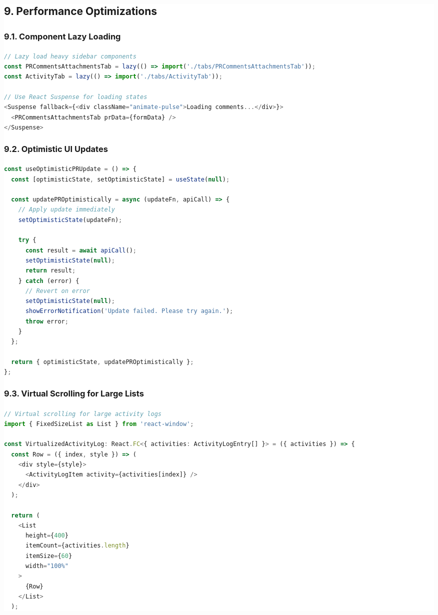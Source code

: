 ## 9. Performance Optimizations

### 9.1. Component Lazy Loading

```typescript
// Lazy load heavy sidebar components
const PRCommentsAttachmentsTab = lazy(() => import('./tabs/PRCommentsAttachmentsTab'));
const ActivityTab = lazy(() => import('./tabs/ActivityTab'));

// Use React Suspense for loading states
<Suspense fallback={<div className="animate-pulse">Loading comments...</div>}>
  <PRCommentsAttachmentsTab prData={formData} />
</Suspense>
```

### 9.2. Optimistic UI Updates

```typescript
const useOptimisticPRUpdate = () => {
  const [optimisticState, setOptimisticState] = useState(null);
  
  const updatePROptimistically = async (updateFn, apiCall) => {
    // Apply update immediately
    setOptimisticState(updateFn);
    
    try {
      const result = await apiCall();
      setOptimisticState(null);
      return result;
    } catch (error) {
      // Revert on error
      setOptimisticState(null);
      showErrorNotification('Update failed. Please try again.');
      throw error;
    }
  };
  
  return { optimisticState, updatePROptimistically };
};
```

### 9.3. Virtual Scrolling for Large Lists

```typescript
// Virtual scrolling for large activity logs
import { FixedSizeList as List } from 'react-window';

const VirtualizedActivityLog: React.FC<{ activities: ActivityLogEntry[] }> = ({ activities }) => {
  const Row = ({ index, style }) => (
    <div style={style}>
      <ActivityLogItem activity={activities[index]} />
    </div>
  );

  return (
    <List
      height={400}
      itemCount={activities.length}
      itemSize={60}
      width="100%"
    >
      {Row}
    </List>
  );
```